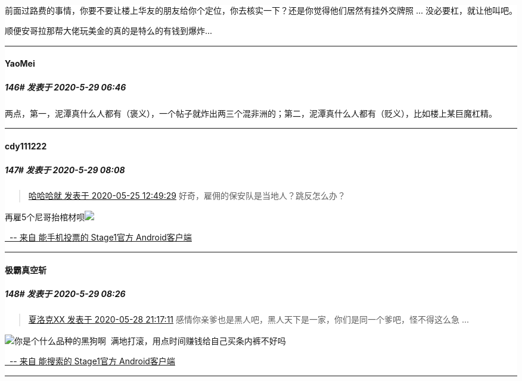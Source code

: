 前面过路费的事情，你要不要让楼上华友的朋友给你个定位，你去核实一下？还是你觉得他们居然有挂外交牌照 ...</blockquote>
没必要杠，就让他叫吧。


顺便安哥拉那帮大佬玩美金的真的是特么的有钱到爆炸...







*****

####  YaoMei  
##### 146#       发表于 2020-5-29 06:46




两点，第一，泥潭真什么人都有（褒义），一个帖子就炸出两三个混非洲的；第二，泥潭真什么人都有（贬义），比如楼上某巨魔杠精。







*****

####  cdy111222  
##### 147#       发表于 2020-5-29 08:08



<blockquote><a href="httphttps://bbs.saraba1st.com/2b/forum.php?mod=redirect&amp;goto=findpost&amp;pid=47550858&amp;ptid=1937477" target="_blank">哈哈哈就 发表于 2020-05-25 12:49:29</a>
好奇，雇佣的保安队是当地人？跳反怎么办？</blockquote>再雇5个尼哥抬棺材呗<img src="https://static.saraba1st.com/image/smiley/face2017/067.png" referrerpolicy="no-referrer">

[  -- 来自 能手机投票的 Stage1官方 Android客户端](https://www.coolapk.com/apk/140634)







*****

####  极霸真空斩  
##### 148#       发表于 2020-5-29 08:26



<blockquote><a href="httphttps://bbs.saraba1st.com/2b/forum.php?mod=redirect&amp;goto=findpost&amp;pid=47594088&amp;ptid=1937477" target="_blank">夏洛克XX 发表于 2020-05-28 21:17:11</a>
感情你亲爹也是黑人吧，黑人天下是一家，你们是同一个爹吧，怪不得这么急 ...</blockquote><img src="https://static.saraba1st.com/image/smiley/face2017/037.png" referrerpolicy="no-referrer">你是个什么品种的黑狗啊  满地打滚，用点时间赚钱给自己买条内裤不好吗

[  -- 来自 能搜索的 Stage1官方 Android客户端](https://www.coolapk.com/apk/140634)







*****
